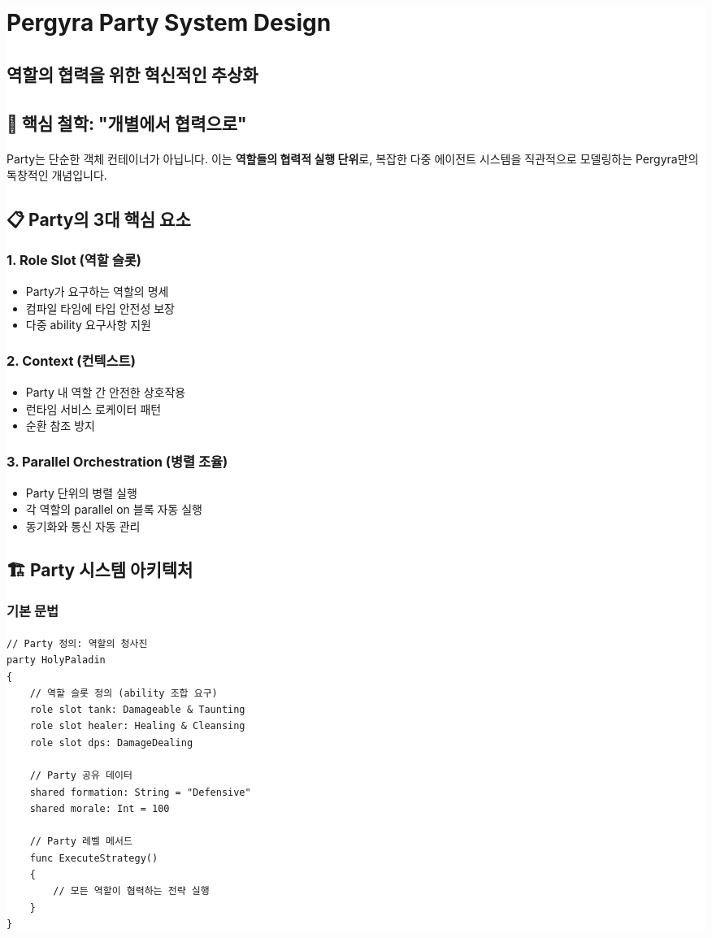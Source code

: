 # Pergyra Party System Design
## 역할의 협력을 위한 혁신적인 추상화

## 🎯 핵심 철학: "개별에서 협력으로"

Party는 단순한 객체 컨테이너가 아닙니다. 이는 **역할들의 협력적 실행 단위**로, 복잡한 다중 에이전트 시스템을 직관적으로 모델링하는 Pergyra만의 독창적인 개념입니다.

## 📋 Party의 3대 핵심 요소

### 1. **Role Slot (역할 슬롯)**
- Party가 요구하는 역할의 명세
- 컴파일 타임에 타입 안전성 보장
- 다중 ability 요구사항 지원

### 2. **Context (컨텍스트)**
- Party 내 역할 간 안전한 상호작용
- 런타임 서비스 로케이터 패턴
- 순환 참조 방지

### 3. **Parallel Orchestration (병렬 조율)**
- Party 단위의 병렬 실행
- 각 역할의 parallel on 블록 자동 실행
- 동기화와 통신 자동 관리

## 🏗️ Party 시스템 아키텍처

### 기본 문법

```pergyra
// Party 정의: 역할의 청사진
party HolyPaladin
{
    // 역할 슬롯 정의 (ability 조합 요구)
    role slot tank: Damageable & Taunting
    role slot healer: Healing & Cleansing  
    role slot dps: DamageDealing
    
    // Party 공유 데이터
    shared formation: String = "Defensive"
    shared morale: Int = 100
    
    // Party 레벨 메서드
    func ExecuteStrategy()
    {
        // 모든 역할이 협력하는 전략 실행
    }
}
```
